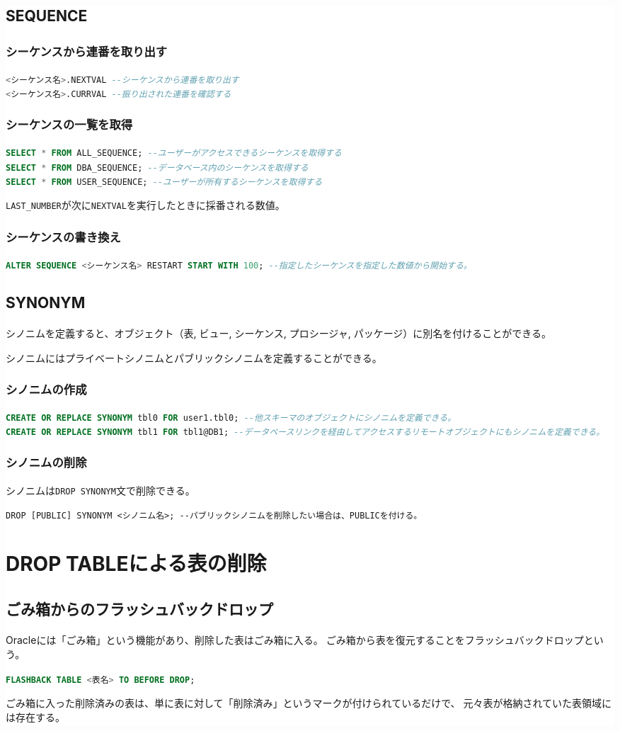 ## SEQUENCE
### シーケンスから連番を取り出す
```sql
<シーケンス名>.NEXTVAL --シーケンスから連番を取り出す
<シーケンス名>.CURRVAL --振り出された連番を確認する
```

### シーケンスの一覧を取得
```sql
SELECT * FROM ALL_SEQUENCE; --ユーザーがアクセスできるシーケンスを取得する
SELECT * FROM DBA_SEQUENCE; --データベース内のシーケンスを取得する
SELECT * FROM USER_SEQUENCE; --ユーザーが所有するシーケンスを取得する
```
`LAST_NUMBER`が次に`NEXTVAL`を実行したときに採番される数値。

### シーケンスの書き換え
```sql
ALTER SEQUENCE <シーケンス名> RESTART START WITH 100; --指定したシーケンスを指定した数値から開始する。
```


## SYNONYM
シノニムを定義すると、オブジェクト（表, ビュー, シーケンス, プロシージャ, パッケージ）に別名を付けることができる。

シノニムにはプライベートシノニムとパブリックシノニムを定義することができる。

### シノニムの作成
```sql
CREATE OR REPLACE SYNONYM tbl0 FOR user1.tbl0; --他スキーマのオブジェクトにシノニムを定義できる。
CREATE OR REPLACE SYNONYM tbl1 FOR tbl1@DB1; --データベースリンクを経由してアクセスするリモートオブジェクトにもシノニムを定義できる。
```

### シノニムの削除
シノニムは`DROP SYNONYM`文で削除できる。
```
DROP [PUBLIC] SYNONYM <シノニム名>; --パブリックシノニムを削除したい場合は、PUBLICを付ける。
```


# DROP TABLEによる表の削除
## ごみ箱からのフラッシュバックドロップ
Oracleには「ごみ箱」という機能があり、削除した表はごみ箱に入る。
ごみ箱から表を復元することをフラッシュバックドロップという。

```sql
FLASHBACK TABLE <表名> TO BEFORE DROP;
```

ごみ箱に入った削除済みの表は、単に表に対して「削除済み」というマークが付けられているだけで、
元々表が格納されていた表領域には存在する。
